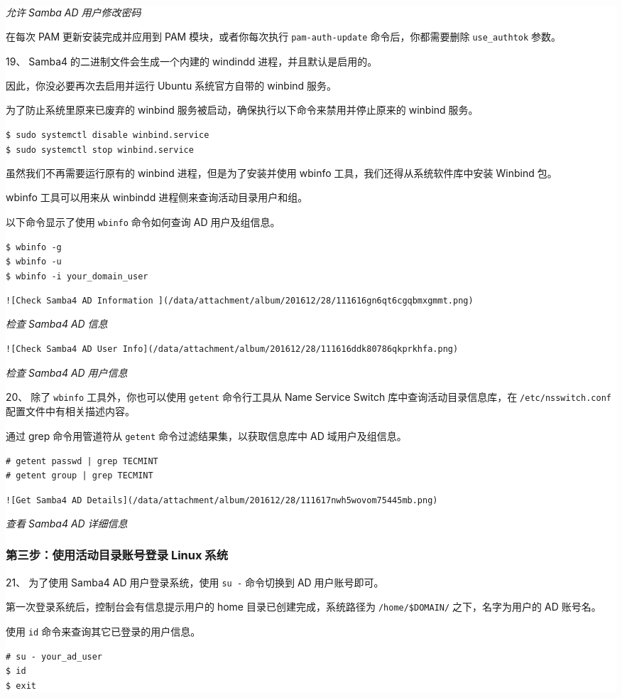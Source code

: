 *允许 Samba AD 用户修改密码*

在每次 PAM 更新安装完成并应用到 PAM 模块，或者你每次执行 `pam-auth-update` 命令后，你都需要删除 `use_authtok` 参数。

19、 Samba4 的二进制文件会生成一个内建的 windindd 进程，并且默认是启用的。

因此，你没必要再次去启用并运行 Ubuntu 系统官方自带的 winbind 服务。

为了防止系统里原来已废弃的 winbind 服务被启动，确保执行以下命令来禁用并停止原来的 winbind 服务。

```shell
$ sudo systemctl disable winbind.service
$ sudo systemctl stop winbind.service
```

虽然我们不再需要运行原有的 winbind 进程，但是为了安装并使用 wbinfo 工具，我们还得从系统软件库中安装 Winbind 包。

wbinfo 工具可以用来从 winbindd 进程侧来查询活动目录用户和组。

以下命令显示了使用 `wbinfo` 命令如何查询 AD 用户及组信息。

```shell
$ wbinfo -g
$ wbinfo -u
$ wbinfo -i your_domain_user
```

`![Check Samba4 AD Information ](/data/attachment/album/201612/28/111616gn6qt6cgqbmxgmmt.png)`

*检查 Samba4 AD 信息*

`![Check Samba4 AD User Info](/data/attachment/album/201612/28/111616ddk80786qkprkhfa.png)`

*检查 Samba4 AD 用户信息*

20、 除了 `wbinfo` 工具外，你也可以使用 `getent` 命令行工具从 Name Service Switch 库中查询活动目录信息库，在 `/etc/nsswitch.conf` 配置文件中有相关描述内容。

通过 grep 命令用管道符从 `getent` 命令过滤结果集，以获取信息库中 AD 域用户及组信息。

```shell
# getent passwd | grep TECMINT
# getent group | grep TECMINT
```

`![Get Samba4 AD Details](/data/attachment/album/201612/28/111617nwh5wovom75445mb.png)`

*查看 Samba4 AD 详细信息*

### 第三步：使用活动目录账号登录 Linux 系统

21、 为了使用 Samba4 AD 用户登录系统，使用 `su -` 命令切换到 AD 用户账号即可。

第一次登录系统后，控制台会有信息提示用户的 home 目录已创建完成，系统路径为 `/home/$DOMAIN/` 之下，名字为用户的 AD 账号名。

使用 `id` 命令来查询其它已登录的用户信息。

```shell
# su - your_ad_user
$ id
$ exit
```
